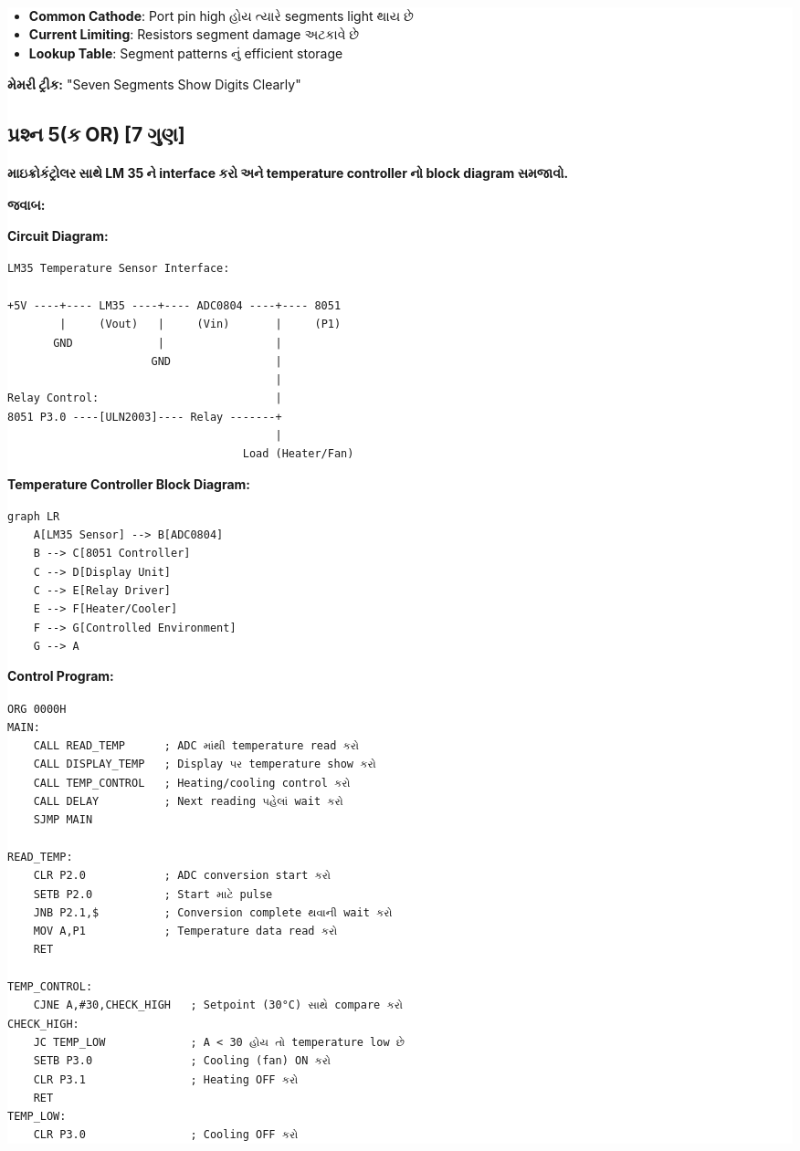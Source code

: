 - **Common Cathode**: Port pin high હોય ત્યારે segments light થાય છે
- **Current Limiting**: Resistors segment damage અટકાવે છે
- **Lookup Table**: Segment patterns નું efficient storage

**મેમરી ટ્રીક:** "Seven Segments Show Digits Clearly"

## પ્રશ્ન 5(ક OR) [7 ગુણ]

**માઇક્રોકંટ્રોલર સાથે LM 35 ને interface કરો અને temperature controller નો block diagram સમજાવો.**

**જવાબ:**

**Circuit Diagram:**

```goat
LM35 Temperature Sensor Interface:

+5V ----+---- LM35 ----+---- ADC0804 ----+---- 8051
        |     (Vout)   |     (Vin)       |     (P1)
       GND             |                 |
                      GND                |
                                         |
Relay Control:                           |
8051 P3.0 ----[ULN2003]---- Relay -------+
                                         |
                                    Load (Heater/Fan)
```

**Temperature Controller Block Diagram:**

```mermaid
graph LR
    A[LM35 Sensor] --> B[ADC0804]
    B --> C[8051 Controller]
    C --> D[Display Unit]
    C --> E[Relay Driver]
    E --> F[Heater/Cooler]
    F --> G[Controlled Environment]
    G --> A
```

**Control Program:**

```assembly
ORG 0000H
MAIN:
    CALL READ_TEMP      ; ADC માંથી temperature read કરો
    CALL DISPLAY_TEMP   ; Display પર temperature show કરો
    CALL TEMP_CONTROL   ; Heating/cooling control કરો
    CALL DELAY          ; Next reading પહેલાં wait કરો
    SJMP MAIN

READ_TEMP:
    CLR P2.0            ; ADC conversion start કરો
    SETB P2.0           ; Start માટે pulse
    JNB P2.1,$          ; Conversion complete થવાની wait કરો
    MOV A,P1            ; Temperature data read કરો
    RET

TEMP_CONTROL:
    CJNE A,#30,CHECK_HIGH   ; Setpoint (30°C) સાથે compare કરો
CHECK_HIGH:
    JC TEMP_LOW             ; A < 30 હોય તો temperature low છે
    SETB P3.0               ; Cooling (fan) ON કરો
    CLR P3.1                ; Heating OFF કરો
    RET
TEMP_LOW:
    CLR P3.0                ; Cooling OFF કરો
```